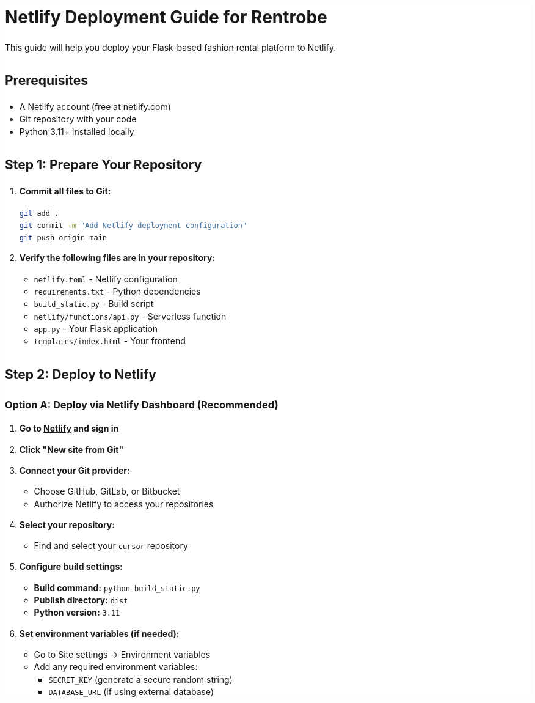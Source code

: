 # Netlify Deployment Guide for Rentrobe

This guide will help you deploy your Flask-based fashion rental platform to Netlify.

## Prerequisites

- A Netlify account (free at [netlify.com](https://netlify.com))
- Git repository with your code
- Python 3.11+ installed locally

## Step 1: Prepare Your Repository

1. **Commit all files to Git:**
   ```bash
   git add .
   git commit -m "Add Netlify deployment configuration"
   git push origin main
   ```

2. **Verify the following files are in your repository:**
   - `netlify.toml` - Netlify configuration
   - `requirements.txt` - Python dependencies
   - `build_static.py` - Build script
   - `netlify/functions/api.py` - Serverless function
   - `app.py` - Your Flask application
   - `templates/index.html` - Your frontend

## Step 2: Deploy to Netlify

### Option A: Deploy via Netlify Dashboard (Recommended)

1. **Go to [Netlify](https://app.netlify.com) and sign in**

2. **Click "New site from Git"**

3. **Connect your Git provider:**
   - Choose GitHub, GitLab, or Bitbucket
   - Authorize Netlify to access your repositories

4. **Select your repository:**
   - Find and select your `cursor` repository

5. **Configure build settings:**
   - **Build command:** `python build_static.py`
   - **Publish directory:** `dist`
   - **Python version:** `3.11`

6. **Set environment variables (if needed):**
   - Go to Site settings → Environment variables
   - Add any required environment variables:
     - `SECRET_KEY` (generate a secure random string)
     - `DATABASE_URL` (if using external database)

